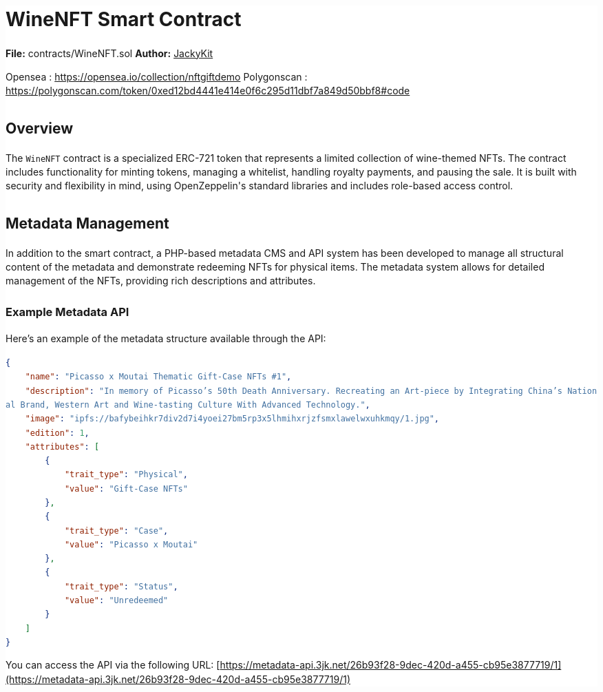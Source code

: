 # WineNFT Smart Contract

**File:** contracts/WineNFT.sol
**Author:** [JackyKit](https://3jk.net)

Opensea : https://opensea.io/collection/nftgiftdemo
Polygonscan : https://polygonscan.com/token/0xed12bd4441e414e0f6c295d11dbf7a849d50bbf8#code


## Overview

The `WineNFT` contract is a specialized ERC-721 token that represents a limited collection of wine-themed NFTs. The contract includes functionality for minting tokens, managing a whitelist, handling royalty payments, and pausing the sale. It is built with security and flexibility in mind, using OpenZeppelin's standard libraries and includes role-based access control.

## Metadata Management

In addition to the smart contract, a PHP-based metadata CMS and API system has been developed to manage all structural content of the metadata and demonstrate redeeming NFTs for physical items. The metadata system allows for detailed management of the NFTs, providing rich descriptions and attributes.

### Example Metadata API

Here’s an example of the metadata structure available through the API:

```json
{
    "name": "Picasso x Moutai Thematic Gift-Case NFTs #1",
    "description": "In memory of Picasso’s 50th Death Anniversary. Recreating an Art-piece by Integrating China’s National Brand, Western Art and Wine-tasting Culture With Advanced Technology.",
    "image": "ipfs://bafybeihkr7div2d7i4yoei27bm5rp3x5lhmihxrjzfsmxlawelwxuhkmqy/1.jpg",
    "edition": 1,
    "attributes": [
        {
            "trait_type": "Physical",
            "value": "Gift-Case NFTs"
        },
        {
            "trait_type": "Case",
            "value": "Picasso x Moutai"
        },
        {
            "trait_type": "Status",
            "value": "Unredeemed"
        }
    ]
}
```

You can access the API via the following URL:
[https://metadata-api.3jk.net/26b93f28-9dec-420d-a455-cb95e3877719/1](https://metadata-api.3jk.net/26b93f28-9dec-420d-a455-cb95e3877719/1)
